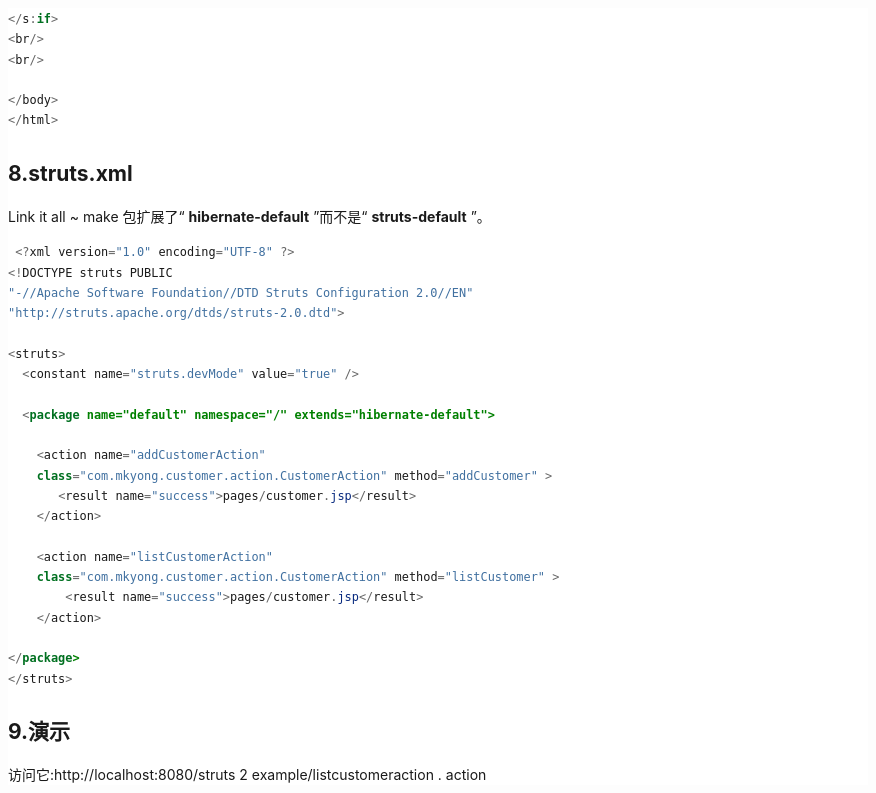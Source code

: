 ```java
</s:if>
<br/>
<br/>

</body>
</html> 
```

## 8.struts.xml

Link it all ~ make 包扩展了“ **hibernate-default** ”而不是“ **struts-default** ”。

```java
 <?xml version="1.0" encoding="UTF-8" ?>
<!DOCTYPE struts PUBLIC
"-//Apache Software Foundation//DTD Struts Configuration 2.0//EN"
"http://struts.apache.org/dtds/struts-2.0.dtd">

<struts>
  <constant name="struts.devMode" value="true" />

  <package name="default" namespace="/" extends="hibernate-default">

    <action name="addCustomerAction" 
	class="com.mkyong.customer.action.CustomerAction" method="addCustomer" >
       <result name="success">pages/customer.jsp</result>
    </action>

    <action name="listCustomerAction" 
	class="com.mkyong.customer.action.CustomerAction" method="listCustomer" >
        <result name="success">pages/customer.jsp</result>
    </action>

</package>	
</struts> 
```

## 9.演示

访问它:http://localhost:8080/struts 2 example/listcustomeraction . action

